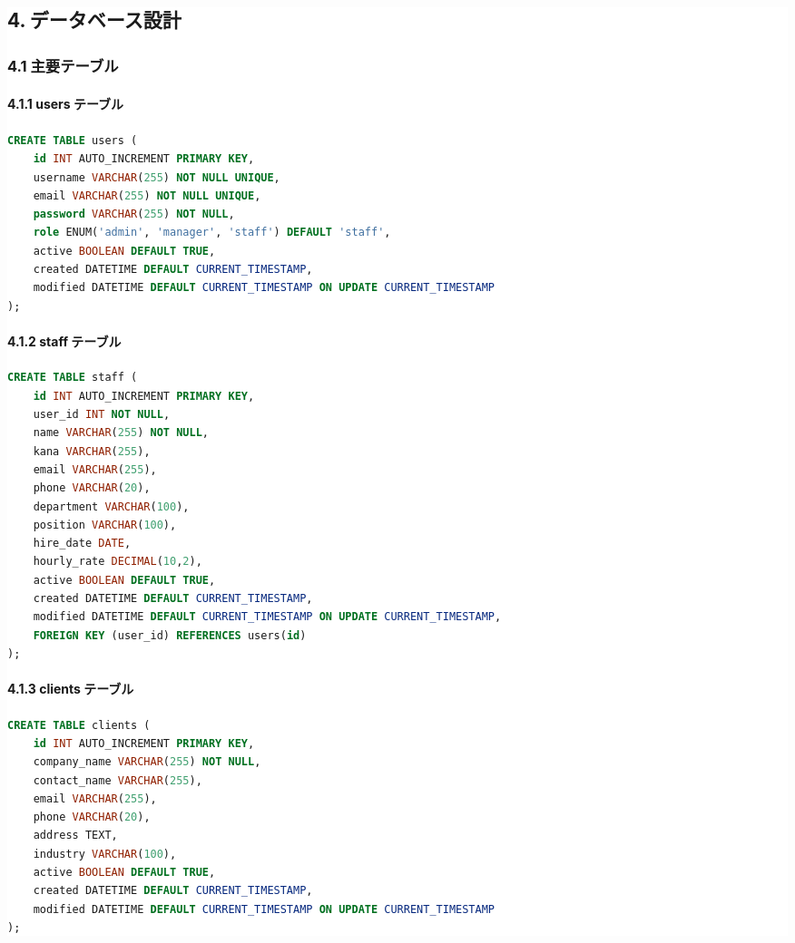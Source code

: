 ## 4. データベース設計

### 4.1 主要テーブル

#### 4.1.1 users テーブル
```sql
CREATE TABLE users (
    id INT AUTO_INCREMENT PRIMARY KEY,
    username VARCHAR(255) NOT NULL UNIQUE,
    email VARCHAR(255) NOT NULL UNIQUE,
    password VARCHAR(255) NOT NULL,
    role ENUM('admin', 'manager', 'staff') DEFAULT 'staff',
    active BOOLEAN DEFAULT TRUE,
    created DATETIME DEFAULT CURRENT_TIMESTAMP,
    modified DATETIME DEFAULT CURRENT_TIMESTAMP ON UPDATE CURRENT_TIMESTAMP
);
```

#### 4.1.2 staff テーブル
```sql
CREATE TABLE staff (
    id INT AUTO_INCREMENT PRIMARY KEY,
    user_id INT NOT NULL,
    name VARCHAR(255) NOT NULL,
    kana VARCHAR(255),
    email VARCHAR(255),
    phone VARCHAR(20),
    department VARCHAR(100),
    position VARCHAR(100),
    hire_date DATE,
    hourly_rate DECIMAL(10,2),
    active BOOLEAN DEFAULT TRUE,
    created DATETIME DEFAULT CURRENT_TIMESTAMP,
    modified DATETIME DEFAULT CURRENT_TIMESTAMP ON UPDATE CURRENT_TIMESTAMP,
    FOREIGN KEY (user_id) REFERENCES users(id)
);
```

#### 4.1.3 clients テーブル
```sql
CREATE TABLE clients (
    id INT AUTO_INCREMENT PRIMARY KEY,
    company_name VARCHAR(255) NOT NULL,
    contact_name VARCHAR(255),
    email VARCHAR(255),
    phone VARCHAR(20),
    address TEXT,
    industry VARCHAR(100),
    active BOOLEAN DEFAULT TRUE,
    created DATETIME DEFAULT CURRENT_TIMESTAMP,
    modified DATETIME DEFAULT CURRENT_TIMESTAMP ON UPDATE CURRENT_TIMESTAMP
);
```
